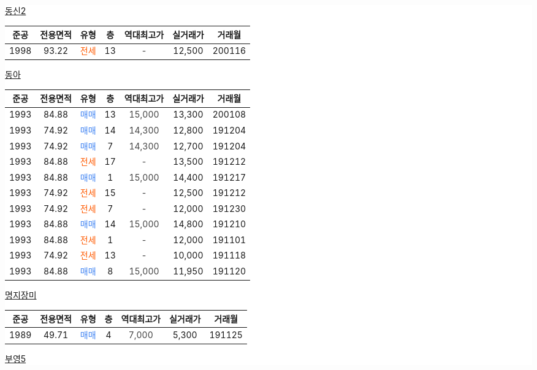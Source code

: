 [동신2](https://search.naver.com/search.naver?query=%EC%A0%84%EB%9D%BC%EB%82%A8%EB%8F%84+%EC%88%9C%EC%B2%9C%EC%8B%9C+%EC%A1%B0%EB%A1%80%EB%8F%99+%EB%8F%99%EC%8B%A02)

|준공|전용면적|유형|층|역대최고가|실거래가|거래월|
|:---:|:---:|:---:|:---:|:---:|:---:|:---:|
|1998|93.22|<span style="color:#ff5a00">전세</span>|13|<span style="color:#444444">-</span>|12,500|200116|

[동아](https://search.naver.com/search.naver?query=%EC%A0%84%EB%9D%BC%EB%82%A8%EB%8F%84+%EC%88%9C%EC%B2%9C%EC%8B%9C+%EC%A1%B0%EB%A1%80%EB%8F%99+%EB%8F%99%EC%95%84)

|준공|전용면적|유형|층|역대최고가|실거래가|거래월|
|:---:|:---:|:---:|:---:|:---:|:---:|:---:|
|1993|84.88|<span style="color:#4285f3">매매</span>|13|<span style="color:#444444">15,000</span>|13,300|200108|
|1993|74.92|<span style="color:#4285f3">매매</span>|14|<span style="color:#444444">14,300</span>|12,800|191204|
|1993|74.92|<span style="color:#4285f3">매매</span>|7|<span style="color:#444444">14,300</span>|12,700|191204|
|1993|84.88|<span style="color:#ff5a00">전세</span>|17|<span style="color:#444444">-</span>|13,500|191212|
|1993|84.88|<span style="color:#4285f3">매매</span>|1|<span style="color:#444444">15,000</span>|14,400|191217|
|1993|74.92|<span style="color:#ff5a00">전세</span>|15|<span style="color:#444444">-</span>|12,500|191212|
|1993|74.92|<span style="color:#ff5a00">전세</span>|7|<span style="color:#444444">-</span>|12,000|191230|
|1993|84.88|<span style="color:#4285f3">매매</span>|14|<span style="color:#444444">15,000</span>|14,800|191210|
|1993|84.88|<span style="color:#ff5a00">전세</span>|1|<span style="color:#444444">-</span>|12,000|191101|
|1993|74.92|<span style="color:#ff5a00">전세</span>|13|<span style="color:#444444">-</span>|10,000|191118|
|1993|84.88|<span style="color:#4285f3">매매</span>|8|<span style="color:#444444">15,000</span>|11,950|191120|


<script async src="//pagead2.googlesyndication.com/pagead/js/adsbygoogle.js"></script>

<ins class="adsbygoogle"
     style="display:block"
     data-ad-client="ca-pub-1142216861245946"
     data-ad-slot="4805727019"
     data-ad-format="auto"
     data-full-width-responsive="true"></ins>
<script>
(adsbygoogle = window.adsbygoogle || []).push({});
</script>


[명지장미](https://search.naver.com/search.naver?query=%EC%A0%84%EB%9D%BC%EB%82%A8%EB%8F%84+%EC%88%9C%EC%B2%9C%EC%8B%9C+%EC%A1%B0%EB%A1%80%EB%8F%99+%EB%AA%85%EC%A7%80%EC%9E%A5%EB%AF%B8)

|준공|전용면적|유형|층|역대최고가|실거래가|거래월|
|:---:|:---:|:---:|:---:|:---:|:---:|:---:|
|1989|49.71|<span style="color:#4285f3">매매</span>|4|<span style="color:#444444">7,000</span>|5,300|191125|

[부영5](https://search.naver.com/search.naver?query=%EC%A0%84%EB%9D%BC%EB%82%A8%EB%8F%84+%EC%88%9C%EC%B2%9C%EC%8B%9C+%EC%A1%B0%EB%A1%80%EB%8F%99+%EB%B6%80%EC%98%815)
